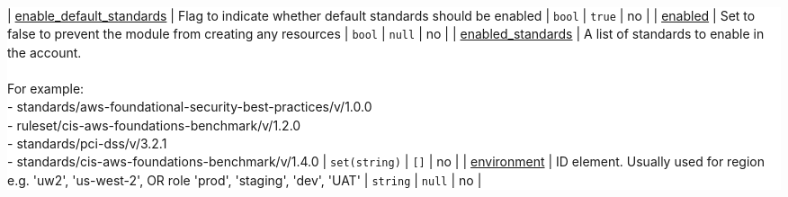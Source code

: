 | <a name="input_enable_default_standards"></a> [enable_default_standards](#input_enable_default_standards)                               | Flag to indicate whether default standards should be enabled                                                                                                                                                                                                                                                                                                                                                                                                                                                                                                                                                                                                         | `bool`         | `true`                                                                                                                                                                                                                                                                                                                                                                                                                                                            |    no    |
| <a name="input_enabled"></a> [enabled](#input_enabled)                                                                                  | Set to false to prevent the module from creating any resources                                                                                                                                                                                                                                                                                                                                                                                                                                                                                                                                                                                                       | `bool`         | `null`                                                                                                                                                                                                                                                                                                                                                                                                                                                            |    no    |
| <a name="input_enabled_standards"></a> [enabled_standards](#input_enabled_standards)                                                    | A list of standards to enable in the account.<br><br> For example:<br> - standards/aws-foundational-security-best-practices/v/1.0.0<br> - ruleset/cis-aws-foundations-benchmark/v/1.2.0<br> - standards/pci-dss/v/3.2.1<br> - standards/cis-aws-foundations-benchmark/v/1.4.0                                                                                                                                                                                                                                                                                                                                                                                        | `set(string)`  | `[]`                                                                                                                                                                                                                                                                                                                                                                                                                                                              |    no    |
| <a name="input_environment"></a> [environment](#input_environment)                                                                      | ID element. Usually used for region e.g. 'uw2', 'us-west-2', OR role 'prod', 'staging', 'dev', 'UAT'                                                                                                                                                                                                                                                                                                                                                                                                                                                                                                                                                                 | `string`       | `null`                                                                                                                                                                                                                                                                                                                                                                                                                                                            |    no    |